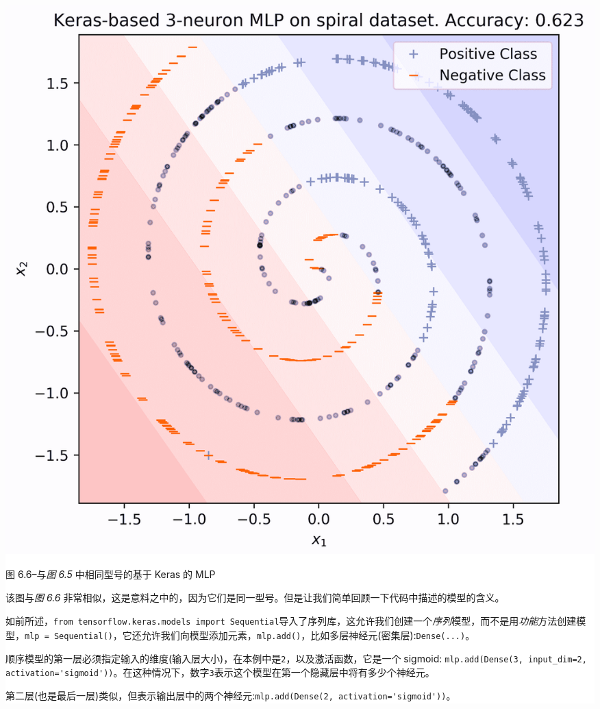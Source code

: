 ![](img/616deaf2-cbe7-4c52-b3b8-d2cc511a89bb.png)

图 6.6–与*图 6.5* 中相同型号的基于 Keras 的 MLP

该图与*图 6.6* 非常相似，这是意料之中的，因为它们是同一型号。但是让我们简单回顾一下代码中描述的模型的含义。

如前所述，`from tensorflow.keras.models import Sequential`导入了序列库，这允许我们创建一个*序列*模型，而不是用*功能*方法创建模型，`mlp = Sequential()`，它还允许我们向模型添加元素，`mlp.add()`，比如多层神经元(密集层):`Dense(...)`。

顺序模型的第一层必须指定输入的维度(输入层大小)，在本例中是`2`，以及激活函数，它是一个 sigmoid: `mlp.add(Dense(3, input_dim=2, activation='sigmoid'))`。在这种情况下，数字`3`表示这个模型在第一个隐藏层中将有多少个神经元。

第二层(也是最后一层)类似，但表示输出层中的两个神经元:`mlp.add(Dense(2, activation='sigmoid'))`。
